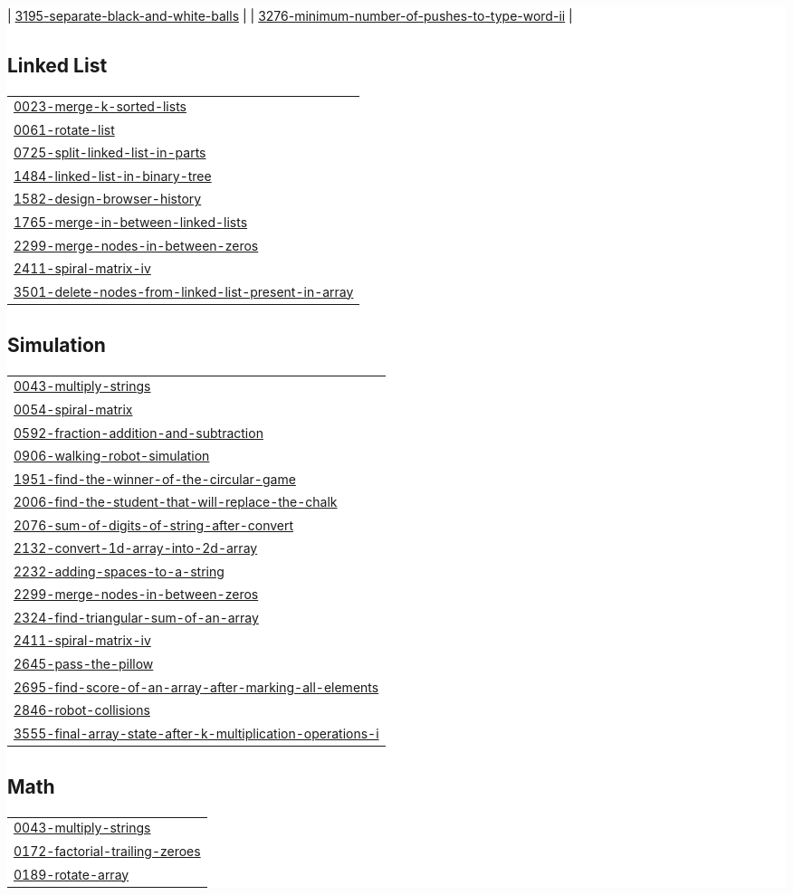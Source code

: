 | [3195-separate-black-and-white-balls](https://github.com/outrageousaddy76000/LeetCode-GeeksforGeeks/tree/master/3195-separate-black-and-white-balls) |
| [3276-minimum-number-of-pushes-to-type-word-ii](https://github.com/outrageousaddy76000/LeetCode-GeeksforGeeks/tree/master/3276-minimum-number-of-pushes-to-type-word-ii) |
## Linked List
|  |
| ------- |
| [0023-merge-k-sorted-lists](https://github.com/outrageousaddy76000/LeetCode-GeeksforGeeks/tree/master/0023-merge-k-sorted-lists) |
| [0061-rotate-list](https://github.com/outrageousaddy76000/LeetCode-GeeksforGeeks/tree/master/0061-rotate-list) |
| [0725-split-linked-list-in-parts](https://github.com/outrageousaddy76000/LeetCode-GeeksforGeeks/tree/master/0725-split-linked-list-in-parts) |
| [1484-linked-list-in-binary-tree](https://github.com/outrageousaddy76000/LeetCode-GeeksforGeeks/tree/master/1484-linked-list-in-binary-tree) |
| [1582-design-browser-history](https://github.com/outrageousaddy76000/LeetCode-GeeksforGeeks/tree/master/1582-design-browser-history) |
| [1765-merge-in-between-linked-lists](https://github.com/outrageousaddy76000/LeetCode-GeeksforGeeks/tree/master/1765-merge-in-between-linked-lists) |
| [2299-merge-nodes-in-between-zeros](https://github.com/outrageousaddy76000/LeetCode-GeeksforGeeks/tree/master/2299-merge-nodes-in-between-zeros) |
| [2411-spiral-matrix-iv](https://github.com/outrageousaddy76000/LeetCode-GeeksforGeeks/tree/master/2411-spiral-matrix-iv) |
| [3501-delete-nodes-from-linked-list-present-in-array](https://github.com/outrageousaddy76000/LeetCode-GeeksforGeeks/tree/master/3501-delete-nodes-from-linked-list-present-in-array) |
## Simulation
|  |
| ------- |
| [0043-multiply-strings](https://github.com/outrageousaddy76000/LeetCode-GeeksforGeeks/tree/master/0043-multiply-strings) |
| [0054-spiral-matrix](https://github.com/outrageousaddy76000/LeetCode-GeeksforGeeks/tree/master/0054-spiral-matrix) |
| [0592-fraction-addition-and-subtraction](https://github.com/outrageousaddy76000/LeetCode-GeeksforGeeks/tree/master/0592-fraction-addition-and-subtraction) |
| [0906-walking-robot-simulation](https://github.com/outrageousaddy76000/LeetCode-GeeksforGeeks/tree/master/0906-walking-robot-simulation) |
| [1951-find-the-winner-of-the-circular-game](https://github.com/outrageousaddy76000/LeetCode-GeeksforGeeks/tree/master/1951-find-the-winner-of-the-circular-game) |
| [2006-find-the-student-that-will-replace-the-chalk](https://github.com/outrageousaddy76000/LeetCode-GeeksforGeeks/tree/master/2006-find-the-student-that-will-replace-the-chalk) |
| [2076-sum-of-digits-of-string-after-convert](https://github.com/outrageousaddy76000/LeetCode-GeeksforGeeks/tree/master/2076-sum-of-digits-of-string-after-convert) |
| [2132-convert-1d-array-into-2d-array](https://github.com/outrageousaddy76000/LeetCode-GeeksforGeeks/tree/master/2132-convert-1d-array-into-2d-array) |
| [2232-adding-spaces-to-a-string](https://github.com/outrageousaddy76000/LeetCode-GeeksforGeeks/tree/master/2232-adding-spaces-to-a-string) |
| [2299-merge-nodes-in-between-zeros](https://github.com/outrageousaddy76000/LeetCode-GeeksforGeeks/tree/master/2299-merge-nodes-in-between-zeros) |
| [2324-find-triangular-sum-of-an-array](https://github.com/outrageousaddy76000/LeetCode-GeeksforGeeks/tree/master/2324-find-triangular-sum-of-an-array) |
| [2411-spiral-matrix-iv](https://github.com/outrageousaddy76000/LeetCode-GeeksforGeeks/tree/master/2411-spiral-matrix-iv) |
| [2645-pass-the-pillow](https://github.com/outrageousaddy76000/LeetCode-GeeksforGeeks/tree/master/2645-pass-the-pillow) |
| [2695-find-score-of-an-array-after-marking-all-elements](https://github.com/outrageousaddy76000/LeetCode-GeeksforGeeks/tree/master/2695-find-score-of-an-array-after-marking-all-elements) |
| [2846-robot-collisions](https://github.com/outrageousaddy76000/LeetCode-GeeksforGeeks/tree/master/2846-robot-collisions) |
| [3555-final-array-state-after-k-multiplication-operations-i](https://github.com/outrageousaddy76000/LeetCode-GeeksforGeeks/tree/master/3555-final-array-state-after-k-multiplication-operations-i) |
## Math
|  |
| ------- |
| [0043-multiply-strings](https://github.com/outrageousaddy76000/LeetCode-GeeksforGeeks/tree/master/0043-multiply-strings) |
| [0172-factorial-trailing-zeroes](https://github.com/outrageousaddy76000/LeetCode-GeeksforGeeks/tree/master/0172-factorial-trailing-zeroes) |
| [0189-rotate-array](https://github.com/outrageousaddy76000/LeetCode-GeeksforGeeks/tree/master/0189-rotate-array) |
